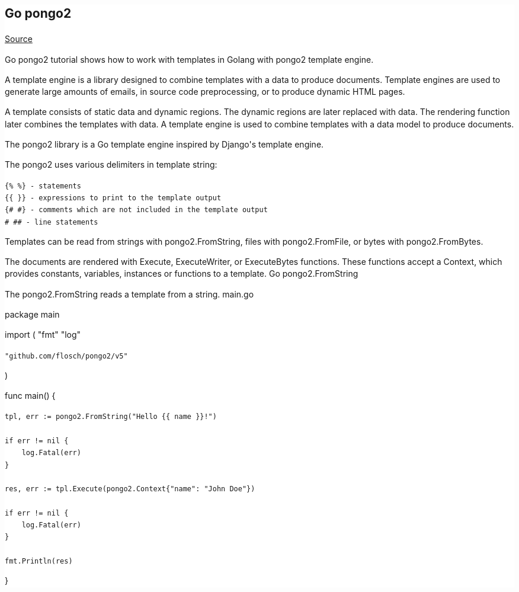 ## Go pongo2

[Source](https://zetcode.com/golang/pongo2/)

Go pongo2 tutorial shows how to work with templates in Golang with pongo2 template engine.

A template engine is a library designed to combine templates with a data to produce documents. Template engines are used to generate large amounts of emails, in source code preprocessing, or to produce dynamic HTML pages.

A template consists of static data and dynamic regions. The dynamic regions are later replaced with data. The rendering function later combines the templates with data. A template engine is used to combine templates with a data model to produce documents.

The pongo2 library is a Go template engine inspired by Django's template engine.

The pongo2 uses various delimiters in template string:

    {% %} - statements
    {{ }} - expressions to print to the template output
    {# #} - comments which are not included in the template output
    # ## - line statements

Templates can be read from strings with pongo2.FromString, files with pongo2.FromFile, or bytes with pongo2.FromBytes.

The documents are rendered with Execute, ExecuteWriter, or ExecuteBytes functions. These functions accept a Context, which provides constants, variables, instances or functions to a template.
Go pongo2.FromString

The pongo2.FromString reads a template from a string.
main.go

package main

import (
    "fmt"
    "log"

    "github.com/flosch/pongo2/v5"
)

func main() {

    tpl, err := pongo2.FromString("Hello {{ name }}!")

    if err != nil {
        log.Fatal(err)
    }

    res, err := tpl.Execute(pongo2.Context{"name": "John Doe"})

    if err != nil {
        log.Fatal(err)
    }

    fmt.Println(res)
}
